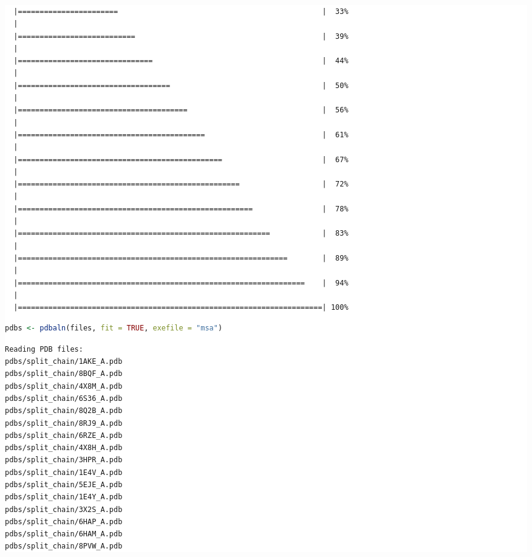       |=======================                                               |  33%
      |                                                                            
      |===========================                                           |  39%
      |                                                                            
      |===============================                                       |  44%
      |                                                                            
      |===================================                                   |  50%
      |                                                                            
      |=======================================                               |  56%
      |                                                                            
      |===========================================                           |  61%
      |                                                                            
      |===============================================                       |  67%
      |                                                                            
      |===================================================                   |  72%
      |                                                                            
      |======================================================                |  78%
      |                                                                            
      |==========================================================            |  83%
      |                                                                            
      |==============================================================        |  89%
      |                                                                            
      |==================================================================    |  94%
      |                                                                            
      |======================================================================| 100%

``` r
pdbs <- pdbaln(files, fit = TRUE, exefile = "msa")
```

    Reading PDB files:
    pdbs/split_chain/1AKE_A.pdb
    pdbs/split_chain/8BQF_A.pdb
    pdbs/split_chain/4X8M_A.pdb
    pdbs/split_chain/6S36_A.pdb
    pdbs/split_chain/8Q2B_A.pdb
    pdbs/split_chain/8RJ9_A.pdb
    pdbs/split_chain/6RZE_A.pdb
    pdbs/split_chain/4X8H_A.pdb
    pdbs/split_chain/3HPR_A.pdb
    pdbs/split_chain/1E4V_A.pdb
    pdbs/split_chain/5EJE_A.pdb
    pdbs/split_chain/1E4Y_A.pdb
    pdbs/split_chain/3X2S_A.pdb
    pdbs/split_chain/6HAP_A.pdb
    pdbs/split_chain/6HAM_A.pdb
    pdbs/split_chain/8PVW_A.pdb